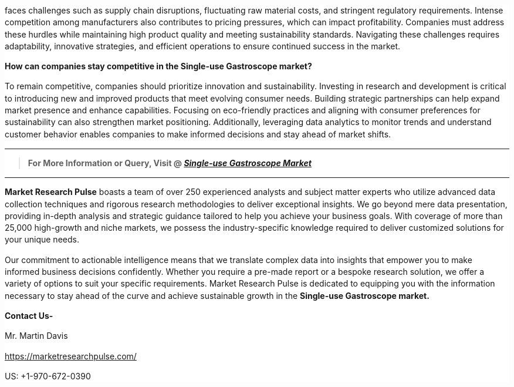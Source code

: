 faces challenges such as supply chain disruptions, fluctuating raw material costs, and stringent regulatory requirements. Intense competition among manufacturers also contributes to pricing pressures, which can impact profitability. Companies must address these hurdles while maintaining high product quality and meeting sustainability standards. Navigating these challenges requires adaptability, innovative strategies, and efficient operations to ensure continued success in the market.</p><p><strong>How can companies stay competitive in the Single-use Gastroscope market?</strong></p><p>To remain competitive, companies should prioritize innovation and sustainability. Investing in research and development is critical to introducing new and improved products that meet evolving consumer needs. Building strategic partnerships can help expand market presence and enhance capabilities. Focusing on eco-friendly practices and aligning with consumer preferences for sustainability can also strengthen market positioning. Additionally, leveraging data analytics to monitor trends and understand customer behavior enables companies to make informed decisions and stay ahead of market shifts.</p><hr /><blockquote><p><strong>For More Information or Query, Visit @&nbsp;<em><a href="https://marketresearchpulse.com/report/12673/single-use-gastroscope-market?utm_source=Linkedin&utm_medium=025">Single-use Gastroscope Market</a></em></strong></p></blockquote><hr /><p><strong>Market Research Pulse</strong> boasts a team of over 250 experienced analysts and subject matter experts who utilize advanced data collection techniques and rigorous research methodologies to deliver exceptional insights. We go beyond mere data presentation, providing in-depth analysis and strategic guidance tailored to help you achieve your business goals. With coverage of more than 25,000 high-growth and niche markets, we possess the industry-specific knowledge required to deliver customized solutions for your unique needs.</p><p>Our commitment to actionable intelligence means that we translate complex data into insights that empower you to make informed business decisions confidently. Whether you require a pre-made report or a bespoke research solution, we offer a variety of options to suit your specific requirements. Market Research Pulse is dedicated to equipping you with the information necessary to stay ahead of the curve and achieve sustainable growth in the <strong>Single-use Gastroscope market.</strong></p><p><strong>Contact Us-</strong></p><p>Mr. Martin Davis</p><p>https://marketresearchpulse.com/</p><p>US: +1-970-672-0390</p>
